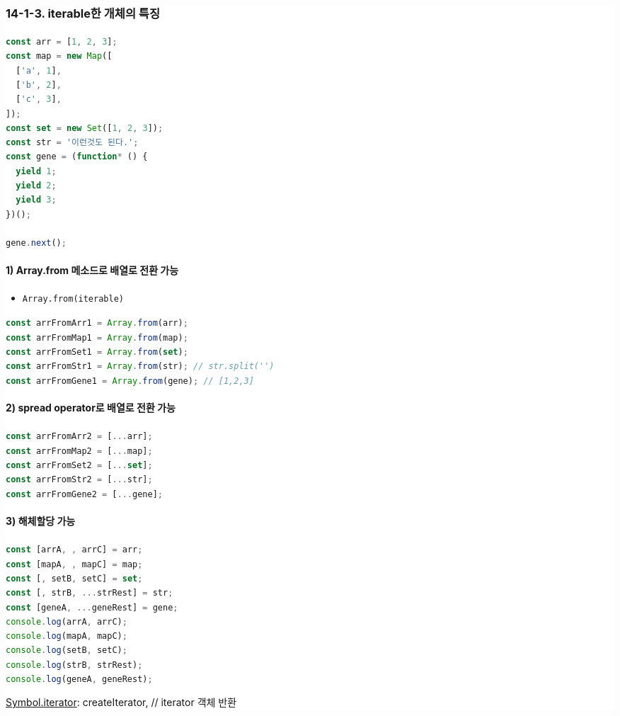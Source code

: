 ### 14-1-3. iterable한 개체의 특징

```js
const arr = [1, 2, 3];
const map = new Map([
  ['a', 1],
  ['b', 2],
  ['c', 3],
]);
const set = new Set([1, 2, 3]);
const str = '이런것도 된다.';
const gene = (function* () {
  yield 1;
  yield 2;
  yield 3;
})();

gene.next();
```

#### 1) Array.from 메소드로 배열로 전환 가능

- `Array.from(iterable)`

```js
const arrFromArr1 = Array.from(arr);
const arrFromMap1 = Array.from(map);
const arrFromSet1 = Array.from(set);
const arrFromStr1 = Array.from(str); // str.split('')
const arrFromGene1 = Array.from(gene); // [1,2,3]
```

#### 2) spread operator로 배열로 전환 가능

```js
const arrFromArr2 = [...arr];
const arrFromMap2 = [...map];
const arrFromSet2 = [...set];
const arrFromStr2 = [...str];
const arrFromGene2 = [...gene];
```

#### 3) 해체할당 가능

```js
const [arrA, , arrC] = arr;
const [mapA, , mapC] = map;
const [, setB, setC] = set;
const [, strB, ...strRest] = str;
const [geneA, ...geneRest] = gene;
console.log(arrA, arrC);
console.log(mapA, mapC);
console.log(setB, setC);
console.log(strB, strRest);
console.log(geneA, geneRest);
```


  [Symbol.iterator]: createIterator,
  [Symbol.iterator]: createIterator,
  [Symbol.iterator]: createIterator, // iterator 객체 반환